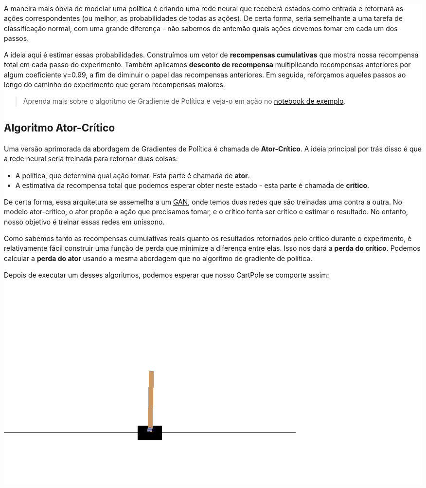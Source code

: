 A maneira mais óbvia de modelar uma política é criando uma rede neural que receberá estados como entrada e retornará as ações correspondentes (ou melhor, as probabilidades de todas as ações). De certa forma, seria semelhante a uma tarefa de classificação normal, com uma grande diferença - não sabemos de antemão quais ações devemos tomar em cada um dos passos.

A ideia aqui é estimar essas probabilidades. Construímos um vetor de **recompensas cumulativas** que mostra nossa recompensa total em cada passo do experimento. Também aplicamos **desconto de recompensa** multiplicando recompensas anteriores por algum coeficiente γ=0.99, a fim de diminuir o papel das recompensas anteriores. Em seguida, reforçamos aqueles passos ao longo do caminho do experimento que geram recompensas maiores.

> Aprenda mais sobre o algoritmo de Gradiente de Política e veja-o em ação no [notebook de exemplo](../../../../../lessons/6-Other/22-DeepRL/CartPole-RL-TF.ipynb).

## Algoritmo Ator-Crítico

Uma versão aprimorada da abordagem de Gradientes de Política é chamada de **Ator-Crítico**. A ideia principal por trás disso é que a rede neural seria treinada para retornar duas coisas:

* A política, que determina qual ação tomar. Esta parte é chamada de **ator**.
* A estimativa da recompensa total que podemos esperar obter neste estado - esta parte é chamada de **crítico**.

De certa forma, essa arquitetura se assemelha a um [GAN](../../4-ComputerVision/10-GANs/README.md), onde temos duas redes que são treinadas uma contra a outra. No modelo ator-crítico, o ator propõe a ação que precisamos tomar, e o crítico tenta ser crítico e estimar o resultado. No entanto, nosso objetivo é treinar essas redes em uníssono.

Como sabemos tanto as recompensas cumulativas reais quanto os resultados retornados pelo crítico durante o experimento, é relativamente fácil construir uma função de perda que minimize a diferença entre elas. Isso nos dará a **perda do crítico**. Podemos calcular a **perda do ator** usando a mesma abordagem que no algoritmo de gradiente de política.

Depois de executar um desses algoritmos, podemos esperar que nosso CartPole se comporte assim:

![um cartpole equilibrado](../../../../../lessons/6-Other/22-DeepRL/images/cartpole-balance.gif)
